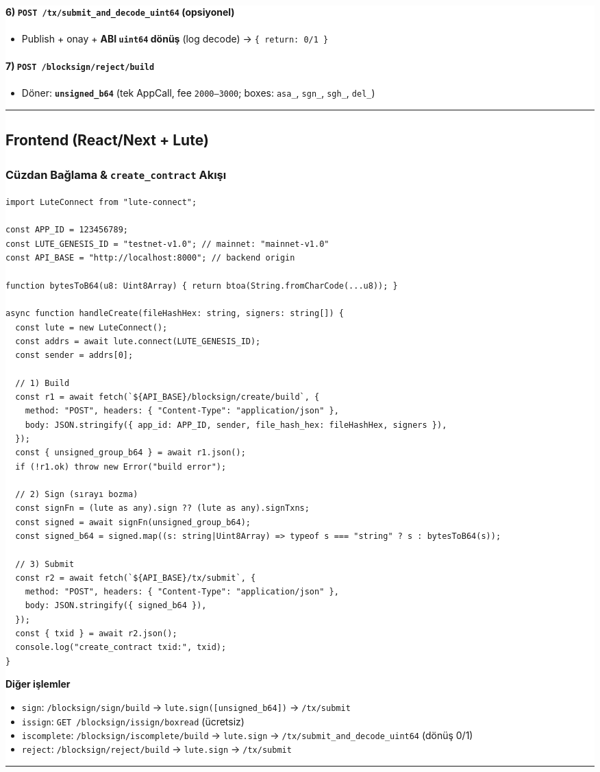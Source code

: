 #### 6) `POST /tx/submit_and_decode_uint64` (opsiyonel)
- Publish + onay + **ABI `uint64` dönüş** (log decode) → `{ return: 0/1 }`

#### 7) `POST /blocksign/reject/build`
- Döner: **`unsigned_b64`** (tek AppCall, fee `2000–3000`; boxes: `asa_`, `sgn_`, `sgh_`, `del_`)

---

## Frontend (React/Next + Lute)

### Cüzdan Bağlama & `create_contract` Akışı

```tsx
import LuteConnect from "lute-connect";

const APP_ID = 123456789;
const LUTE_GENESIS_ID = "testnet-v1.0"; // mainnet: "mainnet-v1.0"
const API_BASE = "http://localhost:8000"; // backend origin

function bytesToB64(u8: Uint8Array) { return btoa(String.fromCharCode(...u8)); }

async function handleCreate(fileHashHex: string, signers: string[]) {
  const lute = new LuteConnect();
  const addrs = await lute.connect(LUTE_GENESIS_ID);
  const sender = addrs[0];

  // 1) Build
  const r1 = await fetch(`${API_BASE}/blocksign/create/build`, {
    method: "POST", headers: { "Content-Type": "application/json" },
    body: JSON.stringify({ app_id: APP_ID, sender, file_hash_hex: fileHashHex, signers }),
  });
  const { unsigned_group_b64 } = await r1.json();
  if (!r1.ok) throw new Error("build error");

  // 2) Sign (sırayı bozma)
  const signFn = (lute as any).sign ?? (lute as any).signTxns;
  const signed = await signFn(unsigned_group_b64);
  const signed_b64 = signed.map((s: string|Uint8Array) => typeof s === "string" ? s : bytesToB64(s));

  // 3) Submit
  const r2 = await fetch(`${API_BASE}/tx/submit`, {
    method: "POST", headers: { "Content-Type": "application/json" },
    body: JSON.stringify({ signed_b64 }),
  });
  const { txid } = await r2.json();
  console.log("create_contract txid:", txid);
}
```

**Diğer işlemler**
- `sign`: `/blocksign/sign/build` → `lute.sign([unsigned_b64])` → `/tx/submit`
- `issign`: `GET /blocksign/issign/boxread` (ücretsiz)
- `iscomplete`: `/blocksign/iscomplete/build` → `lute.sign` → `/tx/submit_and_decode_uint64` (dönüş 0/1)
- `reject`: `/blocksign/reject/build` → `lute.sign` → `/tx/submit`

---
